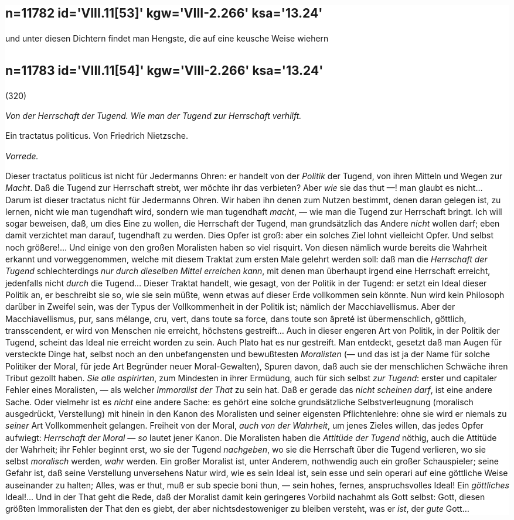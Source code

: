 ## n=11782 id='VIII.11[53]' kgw='VIII-2.266' ksa='13.24'

und unter diesen Dichtern findet man Hengste, die auf eine keusche Weise wiehern

## n=11783 id='VIII.11[54]' kgw='VIII-2.266' ksa='13.24'

(320)

*Von der Herrschaft*
*der Tugend.*
*Wie man der Tugend zur Herrschaft*
*verhilft.*

Ein tractatus politicus.
Von
Friedrich Nietzsche.

*Vorrede.*

Dieser tractatus politicus ist nicht für Jedermanns Ohren: er handelt von der *Politik* der Tugend, von ihren Mitteln und Wegen zur *Macht*. Daß die Tugend zur Herrschaft strebt, wer möchte ihr das verbieten? Aber *wie* sie das thut —! man glaubt es nicht… Darum ist dieser tractatus nicht für Jedermanns Ohren. Wir haben ihn denen zum Nutzen bestimmt, denen daran gelegen ist, zu lernen, nicht wie man tugendhaft wird, sondern wie man tugendhaft *macht*, — wie man die Tugend zur Herrschaft bringt. Ich will sogar beweisen, daß, um dies Eine zu wollen, die Herrschaft der Tugend, man grundsätzlich das Andere *nicht* wollen darf; eben damit verzichtet man darauf, tugendhaft zu werden. Dies Opfer ist groß: aber ein solches Ziel lohnt vielleicht Opfer. Und selbst noch größere!… Und einige von den großen Moralisten haben so viel risquirt. Von diesen nämlich wurde bereits die Wahrheit erkannt und vorweggenommen, welche mit diesem Traktat zum ersten Male gelehrt werden soll: daß man die *Herrschaft der Tugend* schlechterdings *nur durch dieselben Mittel erreichen kann*, mit denen man überhaupt irgend eine Herrschaft erreicht, jedenfalls nicht *durch* die Tugend… Dieser Traktat handelt, wie gesagt, von der Politik in der Tugend: er setzt ein Ideal dieser Politik an, er beschreibt sie so, wie sie sein müßte, wenn etwas auf dieser Erde vollkommen sein könnte. Nun wird kein Philosoph darüber in Zweifel sein, was der Typus der Vollkommenheit in der Politik ist; nämlich der Macchiavellismus. Aber der Macchiavellismus, pur, sans mélange, cru, vert, dans toute sa force, dans toute son âpreté ist übermenschlich, göttlich, transscendent, er wird von Menschen nie erreicht, höchstens gestreift… Auch in dieser engeren Art von Politik, in der Politik der Tugend, scheint das Ideal nie erreicht worden zu sein. Auch Plato hat es nur gestreift. Man entdeckt, gesetzt daß man Augen für versteckte Dinge hat, selbst noch an den unbefangensten und bewußtesten *Moralisten* (— und das ist ja der Name für solche Politiker der Moral, für jede Art Begründer neuer Moral-Gewalten), Spuren davon, daß auch sie der menschlichen Schwäche ihren Tribut gezollt haben. *Sie alle aspirirten*, zum Mindesten in ihrer Ermüdung, auch für sich selbst *zur Tugend*: erster und capitaler Fehler eines Moralisten, — als welcher *Immoralist der That* zu sein hat. Daß er gerade das *nicht scheinen darf*, ist eine andere Sache. Oder vielmehr ist es *nicht* eine andere Sache: es gehört eine solche grundsätzliche Selbstverleugnung (moralisch ausgedrückt, Verstellung) mit hinein in den Kanon des Moralisten und seiner eigensten Pflichtenlehre: ohne sie wird er niemals zu *seiner* Art Vollkommenheit gelangen. Freiheit von der Moral, *auch von der Wahrheit*, um jenes Zieles willen, das jedes Opfer aufwiegt: *Herrschaft der Moral* — *so* lautet jener Kanon. Die Moralisten haben die *Attitüde der Tugend* nöthig, auch die Attitüde der Wahrheit; ihr Fehler beginnt erst, wo sie der Tugend *nachgeben*, wo sie die Herrschaft über die Tugend verlieren, wo sie selbst *moralisch* werden, *wahr* werden. Ein großer Moralist ist, unter Anderem, nothwendig auch ein großer Schauspieler; seine Gefahr ist, daß seine Verstellung unversehens Natur wird, wie es sein Ideal ist, sein esse und sein operari auf eine göttliche Weise auseinander zu halten; Alles, was er thut, muß er sub specie boni thun, — sein hohes, fernes, anspruchsvolles Ideal! Ein *göttliches* Ideal!… Und in der That geht die Rede, daß der Moralist damit kein geringeres Vorbild nachahmt als Gott selbst: Gott, diesen größten Immoralisten der That den es giebt, der aber nichtsdestoweniger zu bleiben versteht, was er *ist*, der *gute* Gott…
